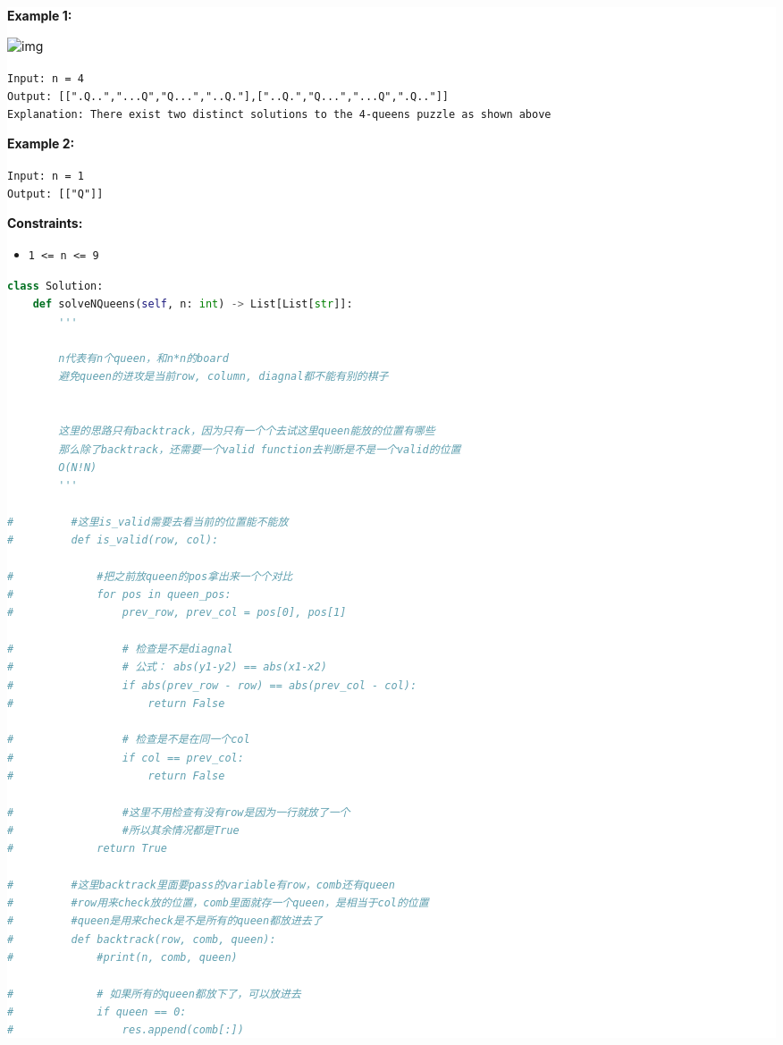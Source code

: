  

**Example 1:**

![img](https://assets.leetcode.com/uploads/2020/11/13/queens.jpg)

```
Input: n = 4
Output: [[".Q..","...Q","Q...","..Q."],["..Q.","Q...","...Q",".Q.."]]
Explanation: There exist two distinct solutions to the 4-queens puzzle as shown above
```

**Example 2:**

```
Input: n = 1
Output: [["Q"]]
```

 

**Constraints:**

- `1 <= n <= 9`



```python
class Solution:
    def solveNQueens(self, n: int) -> List[List[str]]:
        '''
        
        n代表有n个queen，和n*n的board
        避免queen的进攻是当前row, column, diagnal都不能有别的棋子
        
        
        这里的思路只有backtrack，因为只有一个个去试这里queen能放的位置有哪些
        那么除了backtrack，还需要一个valid function去判断是不是一个valid的位置
        O(N!N)
        '''
        
#         #这里is_valid需要去看当前的位置能不能放
#         def is_valid(row, col):
            
#             #把之前放queen的pos拿出来一个个对比
#             for pos in queen_pos:
#                 prev_row, prev_col = pos[0], pos[1]
                
#                 # 检查是不是diagnal
#                 # 公式： abs(y1-y2) == abs(x1-x2)
#                 if abs(prev_row - row) == abs(prev_col - col):
#                     return False
                
#                 # 检查是不是在同一个col
#                 if col == prev_col:
#                     return False
                
#                 #这里不用检查有没有row是因为一行就放了一个
#                 #所以其余情况都是True
#             return True

#         #这里backtrack里面要pass的variable有row，comb还有queen
#         #row用来check放的位置，comb里面就存一个queen，是相当于col的位置
#         #queen是用来check是不是所有的queen都放进去了
#         def backtrack(row, comb, queen):
#             #print(n, comb, queen)
            
#             # 如果所有的queen都放下了，可以放进去
#             if queen == 0:
#                 res.append(comb[:])
```